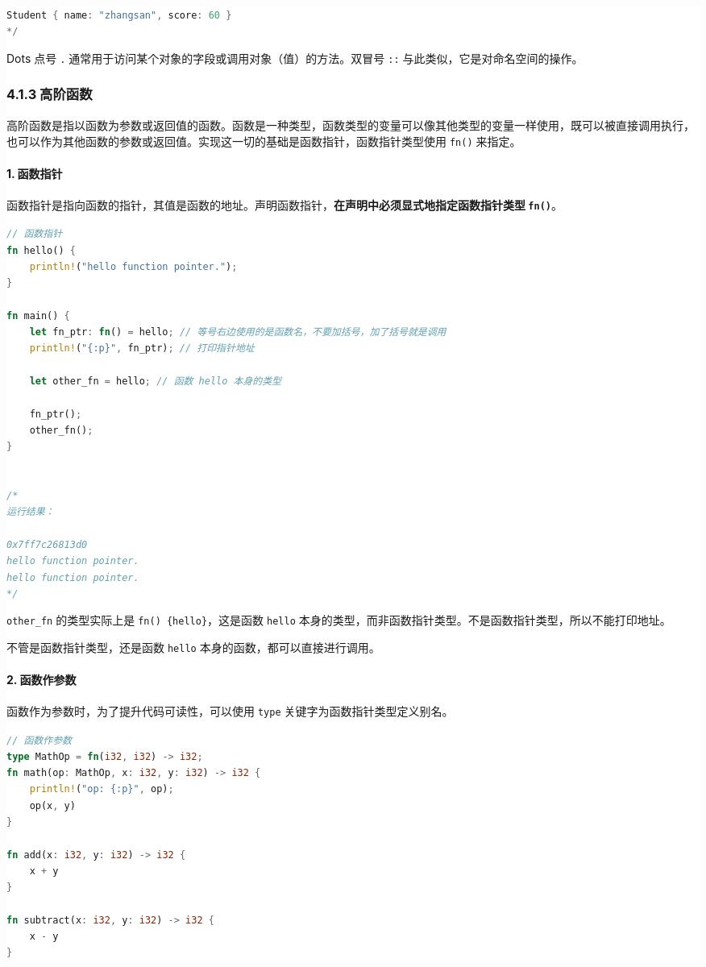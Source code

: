 ```rust
Student { name: "zhangsan", score: 60 }
*/
```



Dots 点号 `.` 通常用于访问某个对象的字段或调用对象（值）的方法。双冒号 `::` 与此类似，它是对命名空间的操作。



### 4.1.3 高阶函数

高阶函数是指以函数为参数或返回值的函数。函数是一种类型，函数类型的变量可以像其他类型的变量一样使用，既可以被直接调用执行，也可以作为其他函数的参数或返回值。实现这一切的基础是函数指针，函数指针类型使用 `fn()` 来指定。

#### 1. 函数指针

函数指针是指向函数的指针，其值是函数的地址。声明函数指针，**在声明中必须显式地指定函数指针类型 `fn()`**。

```rust
// 函数指针
fn hello() {
    println!("hello function pointer.");
}

fn main() {
    let fn_ptr: fn() = hello; // 等号右边使用的是函数名，不要加括号，加了括号就是调用
    println!("{:p}", fn_ptr); // 打印指针地址

    let other_fn = hello; // 函数 hello 本身的类型

    fn_ptr();
    other_fn();
}


/*
运行结果：

0x7ff7c26813d0
hello function pointer.
hello function pointer.
*/
```

`other_fn` 的类型实际上是 `fn() {hello}`，这是函数 `hello` 本身的类型，而非函数指针类型。不是函数指针类型，所以不能打印地址。

不管是函数指针类型，还是函数 `hello` 本身的函数，都可以直接进行调用。

#### 2. 函数作参数

函数作为参数时，为了提升代码可读性，可以使用 `type` 关键字为函数指针类型定义别名。

```rust
// 函数作参数
type MathOp = fn(i32, i32) -> i32;
fn math(op: MathOp, x: i32, y: i32) -> i32 {
    println!("op: {:p}", op);
    op(x, y)
}

fn add(x: i32, y: i32) -> i32 {
    x + y
}

fn subtract(x: i32, y: i32) -> i32 {
    x - y
}

```